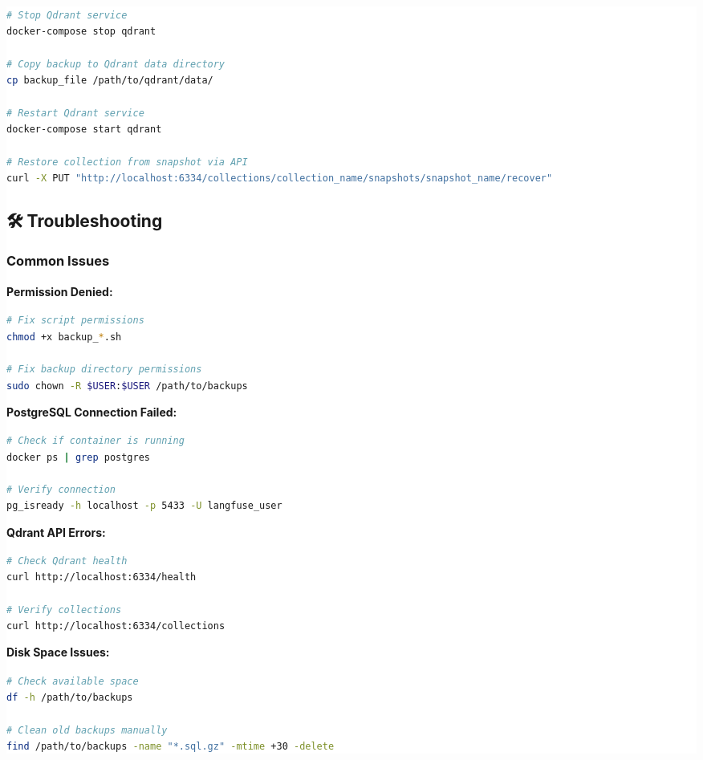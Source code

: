 ```bash
# Stop Qdrant service
docker-compose stop qdrant

# Copy backup to Qdrant data directory
cp backup_file /path/to/qdrant/data/

# Restart Qdrant service
docker-compose start qdrant

# Restore collection from snapshot via API
curl -X PUT "http://localhost:6334/collections/collection_name/snapshots/snapshot_name/recover"
```

## 🛠️ Troubleshooting

### Common Issues

**Permission Denied:**
```bash
# Fix script permissions
chmod +x backup_*.sh

# Fix backup directory permissions
sudo chown -R $USER:$USER /path/to/backups
```

**PostgreSQL Connection Failed:**
```bash
# Check if container is running
docker ps | grep postgres

# Verify connection
pg_isready -h localhost -p 5433 -U langfuse_user
```

**Qdrant API Errors:**
```bash
# Check Qdrant health
curl http://localhost:6334/health

# Verify collections
curl http://localhost:6334/collections
```

**Disk Space Issues:**
```bash
# Check available space
df -h /path/to/backups

# Clean old backups manually
find /path/to/backups -name "*.sql.gz" -mtime +30 -delete
```
